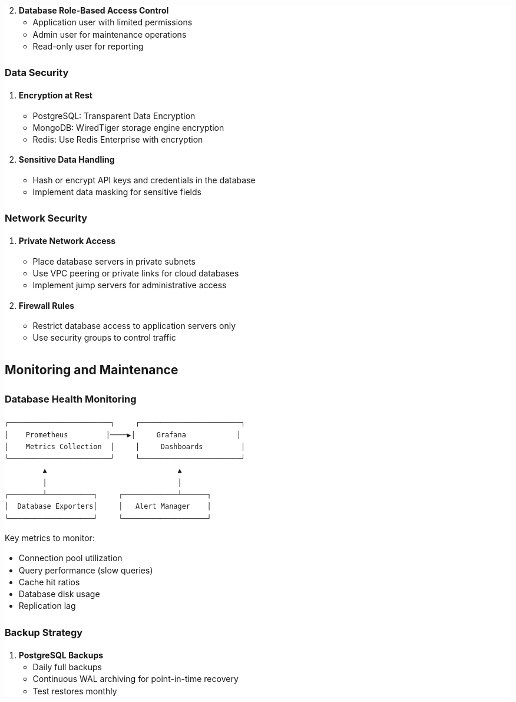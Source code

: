 2. **Database Role-Based Access Control**
   - Application user with limited permissions
   - Admin user for maintenance operations
   - Read-only user for reporting

### Data Security

1. **Encryption at Rest**
   - PostgreSQL: Transparent Data Encryption
   - MongoDB: WiredTiger storage engine encryption
   - Redis: Use Redis Enterprise with encryption

2. **Sensitive Data Handling**
   - Hash or encrypt API keys and credentials in the database
   - Implement data masking for sensitive fields

### Network Security

1. **Private Network Access**
   - Place database servers in private subnets
   - Use VPC peering or private links for cloud databases
   - Implement jump servers for administrative access

2. **Firewall Rules**
   - Restrict database access to application servers only
   - Use security groups to control traffic

## Monitoring and Maintenance

### Database Health Monitoring

```
┌────────────────────────┐     ┌────────────────────────┐
│    Prometheus         │────▶│     Grafana            │
│    Metrics Collection  │     │     Dashboards         │
└────────────────────────┘     └────────────────────────┘
         ▲                               ▲
         │                               │
┌────────┴───────────┐     ┌─────────────┴──────┐
│  Database Exporters│     │   Alert Manager    │
└────────────────────┘     └────────────────────┘
```

Key metrics to monitor:
- Connection pool utilization
- Query performance (slow queries)
- Cache hit ratios
- Database disk usage
- Replication lag

### Backup Strategy

1. **PostgreSQL Backups**
   - Daily full backups
   - Continuous WAL archiving for point-in-time recovery
   - Test restores monthly

